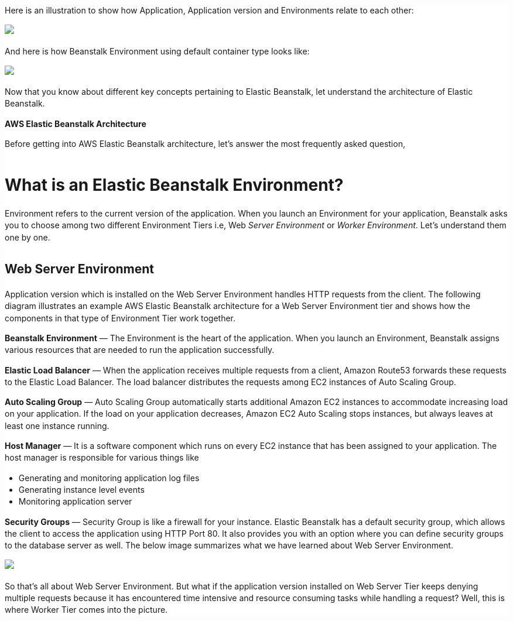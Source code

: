 Here is an illustration to show how Application, Application version and Environments relate to each other:

![](https://miro.medium.com/v2/resize:fit:660/1*beLI5iHJ-C_9ciYPdFL42A.png)

And here is how Beanstalk Environment using default container type looks like:

![](https://miro.medium.com/v2/resize:fit:458/1*C1QKQExQEgNr28zxliyP0g.png)

Now that you know about different key concepts pertaining to Elastic Beanstalk, let understand the architecture of Elastic Beanstalk.

**AWS Elastic Beanstalk Architecture**

Before getting into AWS Elastic Beanstalk architecture, let’s answer the most frequently asked question,

# What is an Elastic Beanstalk Environment?

Environment refers to the current version of the application. When you launch an Environment for your application, Beanstalk asks you to choose among two different Environment Tiers i.e, Web _Server Environment_ or _Worker Environment_. Let’s understand them one by one.

## Web Server Environment

Application version which is installed on the Web Server Environment handles HTTP requests from the client. The following diagram illustrates an example AWS Elastic Beanstalk architecture for a Web Server Environment tier and shows how the components in that type of Environment Tier work together.

**Beanstalk Environment** — The Environment is the heart of the application. When you launch an Environment, Beanstalk assigns various resources that are needed to run the application successfully.

**Elastic Load Balancer** — When the application receives multiple requests from a client, Amazon Route53 forwards these requests to the Elastic Load Balancer. The load balancer distributes the requests among EC2 instances of Auto Scaling Group.

**Auto Scaling Group** — Auto Scaling Group automatically starts additional Amazon EC2 instances to accommodate increasing load on your application. If the load on your application decreases, Amazon EC2 Auto Scaling stops instances, but always leaves at least one instance running.

**Host Manager** — It is a software component which runs on every EC2 instance that has been assigned to your application. The host manager is responsible for various things like

- Generating and monitoring application log files
- Generating instance level events
- Monitoring application server

**Security Groups** — Security Group is like a firewall for your instance. Elastic Beanstalk has a default security group, which allows the client to access the application using HTTP Port 80. It also provides you with an option where you can define security groups to the database server as well. The below image summarizes what we have learned about Web Server Environment.

![](https://miro.medium.com/v2/resize:fit:579/1*uQSZ5qpD-8MPbBKL29MjdA.png)

So that’s all about Web Server Environment. But what if the application version installed on Web Server Tier keeps denying multiple requests because it has encountered time intensive and resource consuming tasks while handling a request? Well, this is where Worker Tier comes into the picture.
